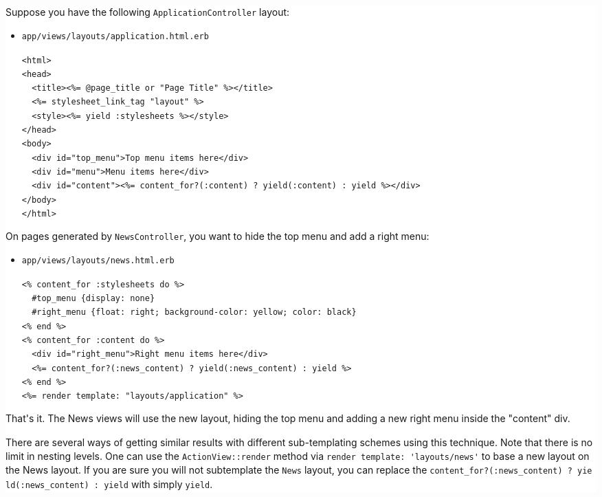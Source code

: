 Suppose you have the following `ApplicationController` layout:

* `app/views/layouts/application.html.erb`

    ```html+erb
    <html>
    <head>
      <title><%= @page_title or "Page Title" %></title>
      <%= stylesheet_link_tag "layout" %>
      <style><%= yield :stylesheets %></style>
    </head>
    <body>
      <div id="top_menu">Top menu items here</div>
      <div id="menu">Menu items here</div>
      <div id="content"><%= content_for?(:content) ? yield(:content) : yield %></div>
    </body>
    </html>
    ```

On pages generated by `NewsController`, you want to hide the top menu and add a right menu:

* `app/views/layouts/news.html.erb`

    ```html+erb
    <% content_for :stylesheets do %>
      #top_menu {display: none}
      #right_menu {float: right; background-color: yellow; color: black}
    <% end %>
    <% content_for :content do %>
      <div id="right_menu">Right menu items here</div>
      <%= content_for?(:news_content) ? yield(:news_content) : yield %>
    <% end %>
    <%= render template: "layouts/application" %>
    ```

That's it. The News views will use the new layout, hiding the top menu and adding a new right menu inside the "content" div.

There are several ways of getting similar results with different sub-templating schemes using this technique. Note that there is no limit in nesting levels. One can use the `ActionView::render` method via `render template: 'layouts/news'` to base a new layout on the News layout. If you are sure you will not subtemplate the `News` layout, you can replace the `content_for?(:news_content) ? yield(:news_content) : yield` with simply `yield`.
